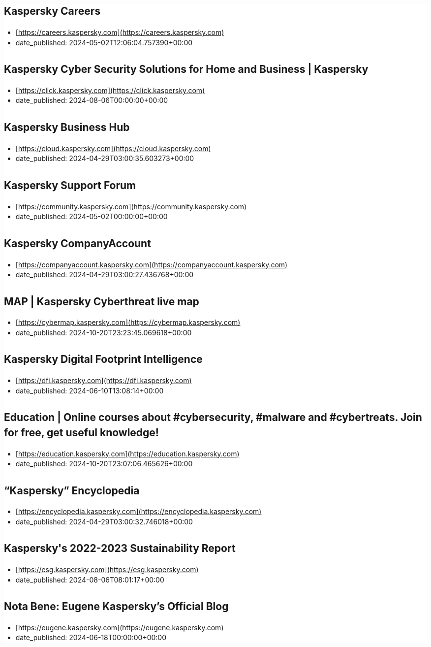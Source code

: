  ## Kaspersky Careers
 - [https://careers.kaspersky.com](https://careers.kaspersky.com)
 - date_published: 2024-05-02T12:06:04.757390+00:00

 ## Kaspersky Cyber Security Solutions for Home and Business | Kaspersky
 - [https://click.kaspersky.com](https://click.kaspersky.com)
 - date_published: 2024-08-06T00:00:00+00:00

 ## Kaspersky Business Hub
 - [https://cloud.kaspersky.com](https://cloud.kaspersky.com)
 - date_published: 2024-04-29T03:00:35.603273+00:00

 ## Kaspersky Support Forum
 - [https://community.kaspersky.com](https://community.kaspersky.com)
 - date_published: 2024-05-02T00:00:00+00:00

 ## Kaspersky CompanyAccount
 - [https://companyaccount.kaspersky.com](https://companyaccount.kaspersky.com)
 - date_published: 2024-04-29T03:00:27.436768+00:00

 ## MAP | Kaspersky Cyberthreat live map
 - [https://cybermap.kaspersky.com](https://cybermap.kaspersky.com)
 - date_published: 2024-10-20T23:23:45.069618+00:00

 ## Kaspersky Digital Footprint Intelligence
 - [https://dfi.kaspersky.com](https://dfi.kaspersky.com)
 - date_published: 2024-06-10T13:08:14+00:00

 ## Education | Online courses about #cybersecurity, #malware and #cybertreats. Join for free, get useful knowledge!
 - [https://education.kaspersky.com](https://education.kaspersky.com)
 - date_published: 2024-10-20T23:07:06.465626+00:00

 ## “Kaspersky” Encyclopedia
 - [https://encyclopedia.kaspersky.com](https://encyclopedia.kaspersky.com)
 - date_published: 2024-04-29T03:00:32.746018+00:00

 ## Kaspersky's 2022-2023 Sustainability Report
 - [https://esg.kaspersky.com](https://esg.kaspersky.com)
 - date_published: 2024-08-06T08:01:17+00:00

 ## Nota Bene: Eugene Kaspersky’s Official Blog
 - [https://eugene.kaspersky.com](https://eugene.kaspersky.com)
 - date_published: 2024-06-18T00:00:00+00:00
